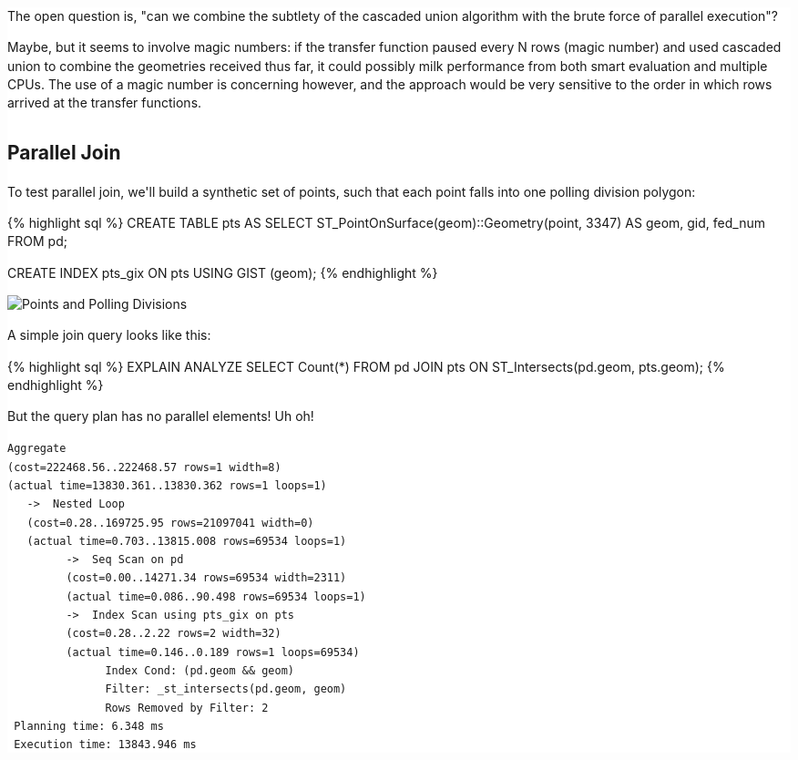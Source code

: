 The open question is, "can we combine the subtlety of the cascaded union algorithm with the brute force of parallel execution"?

Maybe, but it seems to involve magic numbers: if the transfer function paused every N rows (magic number) and used cascaded union to combine the geometries received thus far, it could possibly milk performance from both smart evaluation and multiple CPUs. The use of a magic number is concerning however, and the approach would be very sensitive to the order in which rows arrived at the transfer functions.

## Parallel Join

To test parallel join, we'll build a synthetic set of points, such that each point falls into one polling division polygon:

{% highlight sql %}
CREATE TABLE pts AS 
SELECT 
  ST_PointOnSurface(geom)::Geometry(point, 3347) AS geom, 
  gid, fed_num 
FROM pd;

CREATE INDEX pts_gix 
  ON pts USING GIST (geom);
{% endhighlight %}

<img src="{{ site.images }}/2016/parallel_pts.png" alt="Points and Polling Divisions" width="692" height="398" />

A simple join query looks like this:

{% highlight sql %}
EXPLAIN ANALYZE 
 SELECT Count(*) 
  FROM pd 
  JOIN pts 
  ON ST_Intersects(pd.geom, pts.geom);
{% endhighlight %}

But the query plan has no parallel elements! Uh oh!

    Aggregate  
    (cost=222468.56..222468.57 rows=1 width=8) 
    (actual time=13830.361..13830.362 rows=1 loops=1)
       ->  Nested Loop  
       (cost=0.28..169725.95 rows=21097041 width=0) 
       (actual time=0.703..13815.008 rows=69534 loops=1)
             ->  Seq Scan on pd  
             (cost=0.00..14271.34 rows=69534 width=2311) 
             (actual time=0.086..90.498 rows=69534 loops=1)
             ->  Index Scan using pts_gix on pts  
             (cost=0.28..2.22 rows=2 width=32) 
             (actual time=0.146..0.189 rows=1 loops=69534)
                   Index Cond: (pd.geom && geom)
                   Filter: _st_intersects(pd.geom, geom)
                   Rows Removed by Filter: 2
     Planning time: 6.348 ms
     Execution time: 13843.946 ms
